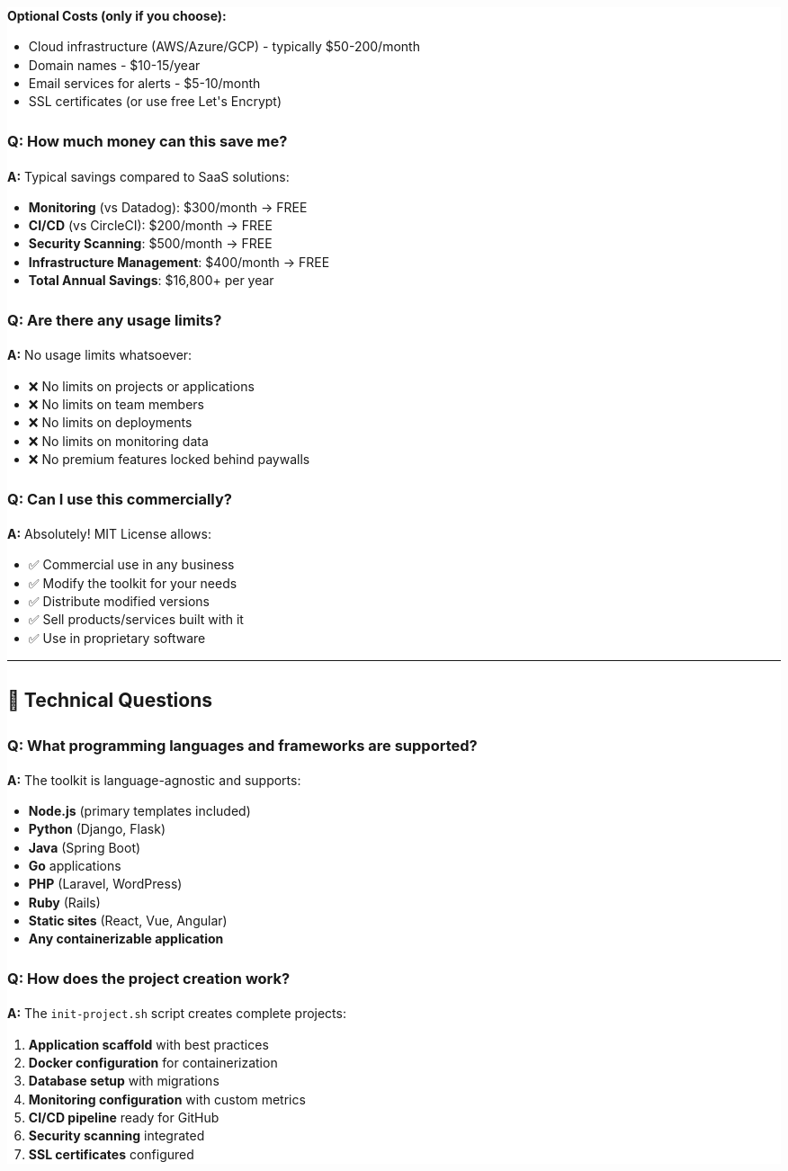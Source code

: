 **Optional Costs (only if you choose):**
- Cloud infrastructure (AWS/Azure/GCP) - typically $50-200/month
- Domain names - $10-15/year
- Email services for alerts - $5-10/month
- SSL certificates (or use free Let's Encrypt)

### Q: How much money can this save me?
**A:** Typical savings compared to SaaS solutions:
- **Monitoring** (vs Datadog): $300/month → FREE
- **CI/CD** (vs CircleCI): $200/month → FREE
- **Security Scanning**: $500/month → FREE
- **Infrastructure Management**: $400/month → FREE
- **Total Annual Savings**: $16,800+ per year

### Q: Are there any usage limits?
**A:** No usage limits whatsoever:
- ❌ No limits on projects or applications
- ❌ No limits on team members
- ❌ No limits on deployments
- ❌ No limits on monitoring data
- ❌ No premium features locked behind paywalls

### Q: Can I use this commercially?
**A:** Absolutely! MIT License allows:
- ✅ Commercial use in any business
- ✅ Modify the toolkit for your needs
- ✅ Distribute modified versions
- ✅ Sell products/services built with it
- ✅ Use in proprietary software

---

## 🔬 Technical Questions

### Q: What programming languages and frameworks are supported?
**A:** The toolkit is language-agnostic and supports:
- **Node.js** (primary templates included)
- **Python** (Django, Flask)
- **Java** (Spring Boot)
- **Go** applications
- **PHP** (Laravel, WordPress)
- **Ruby** (Rails)
- **Static sites** (React, Vue, Angular)
- **Any containerizable application**

### Q: How does the project creation work?
**A:** The `init-project.sh` script creates complete projects:
1. **Application scaffold** with best practices
2. **Docker configuration** for containerization
3. **Database setup** with migrations
4. **Monitoring configuration** with custom metrics
5. **CI/CD pipeline** ready for GitHub
6. **Security scanning** integrated
7. **SSL certificates** configured
